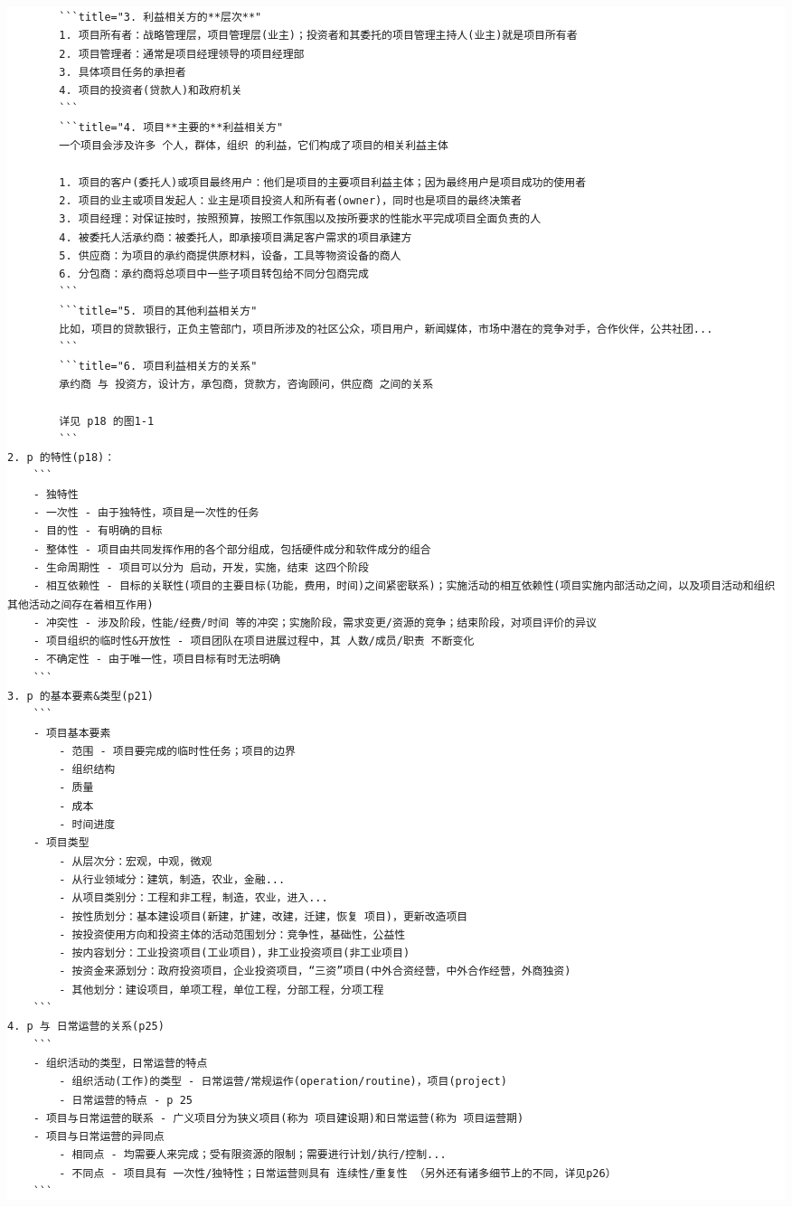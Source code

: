 			```title="3. 利益相关方的**层次**"
			1. 项目所有者：战略管理层，项目管理层(业主)；投资者和其委托的项目管理主持人(业主)就是项目所有者
			2. 项目管理者：通常是项目经理领导的项目经理部
			3. 具体项目任务的承担者
			4. 项目的投资者(贷款人)和政府机关
			```
			```title="4. 项目**主要的**利益相关方"
			一个项目会涉及许多 个人，群体，组织 的利益，它们构成了项目的相关利益主体

			1. 项目的客户(委托人)或项目最终用户：他们是项目的主要项目利益主体；因为最终用户是项目成功的使用者
			2. 项目的业主或项目发起人：业主是项目投资人和所有者(owner)，同时也是项目的最终决策者
			3. 项目经理：对保证按时，按照预算，按照工作氛围以及按所要求的性能水平完成项目全面负责的人
			4. 被委托人活承约商：被委托人，即承接项目满足客户需求的项目承建方
			5. 供应商：为项目的承约商提供原材料，设备，工具等物资设备的商人
			6. 分包商：承约商将总项目中一些子项目转包给不同分包商完成
			```
			```title="5. 项目的其他利益相关方"
			比如，项目的贷款银行，正负主管部门，项目所涉及的社区公众，项目用户，新闻媒体，市场中潜在的竞争对手，合作伙伴，公共社团...
			```
			```title="6. 项目利益相关方的关系"
			承约商 与 投资方，设计方，承包商，贷款方，咨询顾问，供应商 之间的关系
			
			详见 p18 的图1-1
			```
	2. p 的特性(p18)：
		```
		- 独特性
		- 一次性 - 由于独特性，项目是一次性的任务
		- 目的性 - 有明确的目标
		- 整体性 - 项目由共同发挥作用的各个部分组成，包括硬件成分和软件成分的组合
		- 生命周期性 - 项目可以分为 启动，开发，实施，结束 这四个阶段
		- 相互依赖性 - 目标的关联性(项目的主要目标(功能，费用，时间)之间紧密联系)；实施活动的相互依赖性(项目实施内部活动之间，以及项目活动和组织其他活动之间存在着相互作用)
		- 冲突性 - 涉及阶段，性能/经费/时间 等的冲突；实施阶段，需求变更/资源的竞争；结束阶段，对项目评价的异议
		- 项目组织的临时性&开放性 - 项目团队在项目进展过程中，其 人数/成员/职责 不断变化
		- 不确定性 - 由于唯一性，项目目标有时无法明确
		```
	3. p 的基本要素&类型(p21)
		```
		- 项目基本要素
			- 范围 - 项目要完成的临时性任务；项目的边界
			- 组织结构
			- 质量
			- 成本
			- 时间进度
		- 项目类型
			- 从层次分：宏观，中观，微观
			- 从行业领域分：建筑，制造，农业，金融...
			- 从项目类别分：工程和非工程，制造，农业，进入...
			- 按性质划分：基本建设项目(新建，扩建，改建，迁建，恢复 项目)，更新改造项目
			- 按投资使用方向和投资主体的活动范围划分：竞争性，基础性，公益性
			- 按内容划分：工业投资项目(工业项目)，非工业投资项目(非工业项目)
			- 按资金来源划分：政府投资项目，企业投资项目，“三资”项目(中外合资经营，中外合作经营，外商独资)
			- 其他划分：建设项目，单项工程，单位工程，分部工程，分项工程
		```
	4. p 与 日常运营的关系(p25)
		```
		- 组织活动的类型，日常运营的特点
			- 组织活动(工作)的类型 - 日常运营/常规运作(operation/routine)，项目(project)
			- 日常运营的特点 - p 25
		- 项目与日常运营的联系 - 广义项目分为狭义项目(称为 项目建设期)和日常运营(称为 项目运营期)
		- 项目与日常运营的异同点
			- 相同点 - 均需要人来完成；受有限资源的限制；需要进行计划/执行/控制...
			- 不同点 - 项目具有 一次性/独特性；日常运营则具有 连续性/重复性 （另外还有诸多细节上的不同，详见p26）
		```